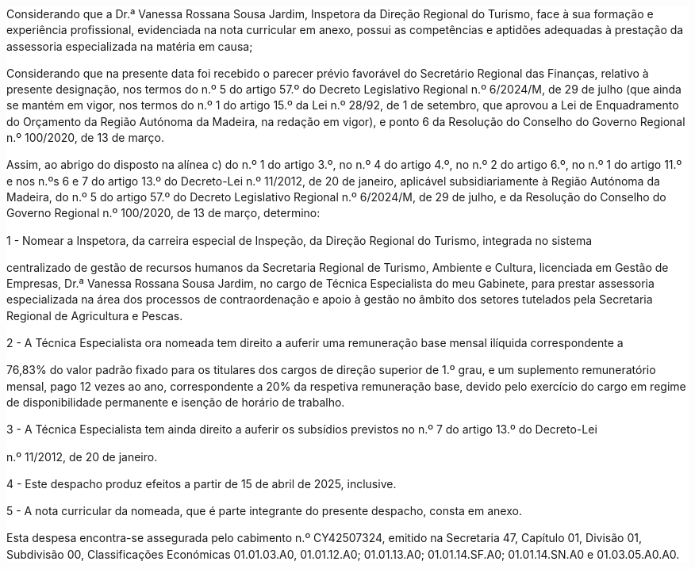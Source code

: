 Considerando que a Dr.ª Vanessa Rossana Sousa Jardim, Inspetora da Direção Regional do Turismo, face à sua formação e
experiência profissional, evidenciada na nota curricular em anexo, possui as competências e aptidões adequadas à prestação da
assessoria especializada na matéria em causa;

Considerando que na presente data foi recebido o parecer prévio favorável do Secretário Regional das Finanças, relativo à
presente designação, nos termos do n.º 5 do artigo 57.º do Decreto Legislativo Regional n.º 6/2024/M, de 29 de julho (que
ainda se mantém em vigor, nos termos do n.º 1 do artigo 15.º da Lei n.º 28/92, de 1 de setembro, que aprovou a Lei de
Enquadramento do Orçamento da Região Autónoma da Madeira, na redação em vigor), e ponto 6 da Resolução do Conselho
do Governo Regional n.º 100/2020, de 13 de março.

Assim, ao abrigo do disposto na alínea c) do n.º 1 do artigo 3.º, no n.º 4 do artigo 4.º, no n.º 2 do artigo 6.º, no n.º 1 do
artigo 11.º e nos n.ºs 6 e 7 do artigo 13.º do Decreto-Lei n.º 11/2012, de 20 de janeiro, aplicável subsidiariamente à Região
Autónoma da Madeira, do n.º 5 do artigo 57.º do Decreto Legislativo Regional n.º 6/2024/M, de 29 de julho, e da Resolução
do Conselho do Governo Regional n.º 100/2020, de 13 de março, determino:


1 - Nomear a Inspetora, da carreira especial de Inspeção, da Direção Regional do Turismo, integrada no sistema

centralizado de gestão de recursos humanos da Secretaria Regional de Turismo, Ambiente e Cultura, licenciada em
Gestão de Empresas, Dr.ª Vanessa Rossana Sousa Jardim, no cargo de Técnica Especialista do meu Gabinete, para
prestar assessoria especializada na área dos processos de contraordenação e apoio à gestão no âmbito dos setores
tutelados pela Secretaria Regional de Agricultura e Pescas.

2 - A Técnica Especialista ora nomeada tem direito a auferir uma remuneração base mensal ilíquida correspondente a

76,83% do valor padrão fixado para os titulares dos cargos de direção superior de 1.º grau, e um suplemento
remuneratório mensal, pago 12 vezes ao ano, correspondente a 20% da respetiva remuneração base, devido pelo
exercício do cargo em regime de disponibilidade permanente e isenção de horário de trabalho.

3 - A Técnica Especialista tem ainda direito a auferir os subsídios previstos no n.º 7 do artigo 13.º do Decreto-Lei

n.º 11/2012, de 20 de janeiro.

4 - Este despacho produz efeitos a partir de 15 de abril de 2025, inclusive.

5 - A nota curricular da nomeada, que é parte integrante do presente despacho, consta em anexo.

Esta despesa encontra-se assegurada pelo cabimento n.º CY42507324, emitido na Secretaria 47, Capítulo 01, Divisão 01,
Subdivisão 00, Classificações Económicas 01.01.03.A0, 01.01.12.A0; 01.01.13.A0; 01.01.14.SF.A0; 01.01.14.SN.A0 e
01.03.05.A0.A0.
